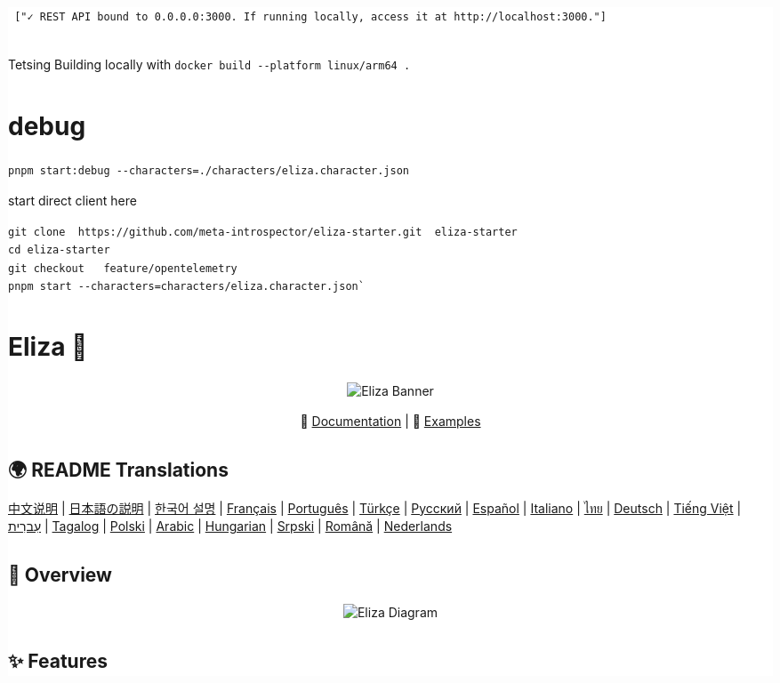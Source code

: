 ```
 ["✓ REST API bound to 0.0.0.0:3000. If running locally, access it at http://localhost:3000."] 


```

Tetsing Building locally with 
`docker build --platform linux/arm64 .`

# debug

`pnpm start:debug --characters=./characters/eliza.character.json`

start direct client here 

```
git clone  https://github.com/meta-introspector/eliza-starter.git  eliza-starter
cd eliza-starter
git checkout   feature/opentelemetry
pnpm start --characters=characters/eliza.character.json`
```

# Eliza 🤖

<div align="center">
  <img src="./docs/static/img/eliza_banner.jpg" alt="Eliza Banner" width="100%" />
</div>

<div align="center">

📖 [Documentation](https://elizaos.github.io/eliza/) | 🎯 [Examples](https://github.com/thejoven/awesome-eliza)

</div>

## 🌍 README Translations

[中文说明](./README_CN.md) | [日本語の説明](./README_JA.md) | [한국어 설명](./README_KOR.md) | [Français](./README_FR.md) | [Português](./README_PTBR.md) | [Türkçe](./README_TR.md) | [Русский](./README_RU.md) | [Español](./README_ES.md) | [Italiano](./README_IT.md) | [ไทย](./README_TH.md) | [Deutsch](./README_DE.md) | [Tiếng Việt](./README_VI.md) | [עִברִית](https://github.com/elizaos/Elisa/blob/main/README_HE.md) | [Tagalog](./README_TG.md) | [Polski](./README_PL.md) | [Arabic](./README_AR.md) | [Hungarian](./README_HU.md) | [Srpski](./README_RS.md) | [Română](./README_RO.md) | [Nederlands](./README_NL.md)

## 🚩 Overview

<div align="center">
  <img src="./docs/static/img/eliza_diagram.png" alt="Eliza Diagram" width="100%" />
</div>

## ✨ Features
